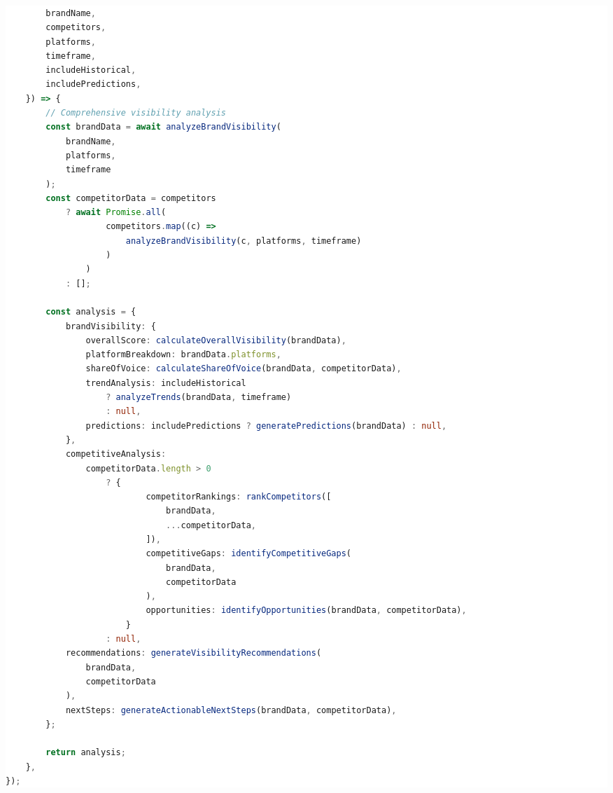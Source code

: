 ```typescript
		brandName,
		competitors,
		platforms,
		timeframe,
		includeHistorical,
		includePredictions,
	}) => {
		// Comprehensive visibility analysis
		const brandData = await analyzeBrandVisibility(
			brandName,
			platforms,
			timeframe
		);
		const competitorData = competitors
			? await Promise.all(
					competitors.map((c) =>
						analyzeBrandVisibility(c, platforms, timeframe)
					)
				)
			: [];

		const analysis = {
			brandVisibility: {
				overallScore: calculateOverallVisibility(brandData),
				platformBreakdown: brandData.platforms,
				shareOfVoice: calculateShareOfVoice(brandData, competitorData),
				trendAnalysis: includeHistorical
					? analyzeTrends(brandData, timeframe)
					: null,
				predictions: includePredictions ? generatePredictions(brandData) : null,
			},
			competitiveAnalysis:
				competitorData.length > 0
					? {
							competitorRankings: rankCompetitors([
								brandData,
								...competitorData,
							]),
							competitiveGaps: identifyCompetitiveGaps(
								brandData,
								competitorData
							),
							opportunities: identifyOpportunities(brandData, competitorData),
						}
					: null,
			recommendations: generateVisibilityRecommendations(
				brandData,
				competitorData
			),
			nextSteps: generateActionableNextSteps(brandData, competitorData),
		};

		return analysis;
	},
});
```
